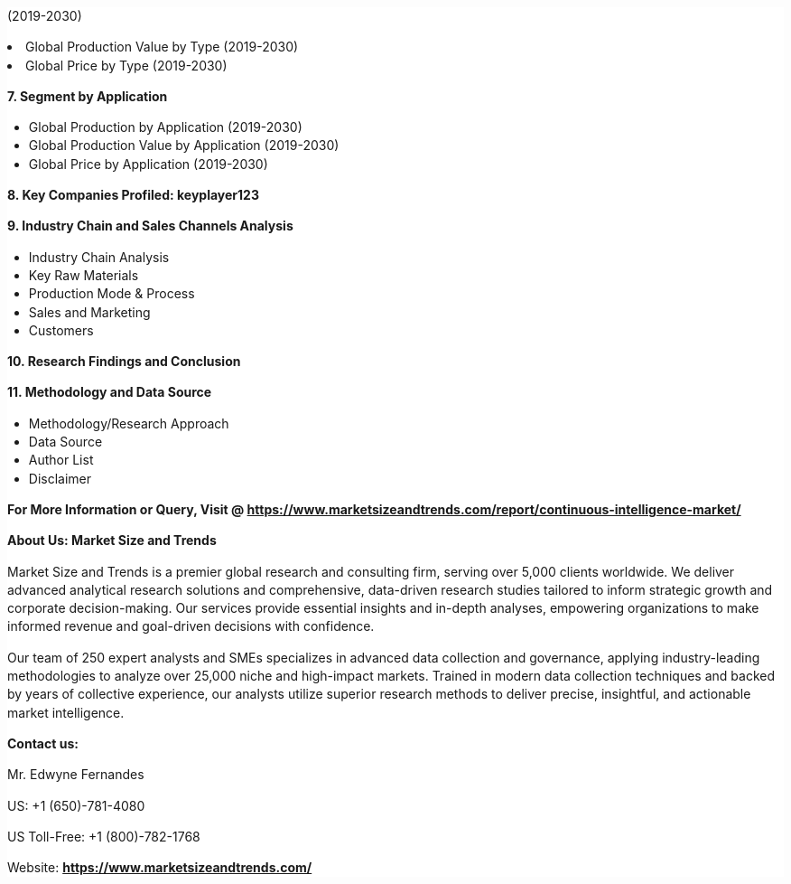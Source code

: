 (2019-2030)</li><li>Global Production Value by Type (2019-2030)</li><li>Global Price by Type (2019-2030)</li></ul><p><strong>7. Segment by Application</strong></p><ul><li>Global Production by Application (2019-2030)</li><li>Global Production Value by Application (2019-2030)</li><li>Global Price by Application (2019-2030)</li></ul><p><strong>8. Key Companies Profiled: keyplayer123</strong></p><p><strong>9. Industry Chain and Sales Channels Analysis</strong></p><ul><li>Industry Chain Analysis</li><li>Key Raw Materials</li><li>Production Mode &amp; Process</li><li>Sales and Marketing</li><li>Customers</li></ul><p><strong>10. Research Findings and Conclusion</strong></p><p><strong>11. Methodology and Data Source</strong></p><ul><li>Methodology/Research Approach</li><li>Data Source</li><li>Author List</li><li>Disclaimer</li></ul></p><p><strong>For More Information or Query, Visit @ <a href="https://www.marketsizeandtrends.com/report/continuous-intelligence-market/">https://www.marketsizeandtrends.com/report/continuous-intelligence-market/</a></strong></p><p><strong>About Us: Market Size and Trends</strong></p><p>Market Size and Trends is a premier global research and consulting firm, serving over 5,000 clients worldwide. We deliver advanced analytical research solutions and comprehensive, data-driven research studies tailored to inform strategic growth and corporate decision-making. Our services provide essential insights and in-depth analyses, empowering organizations to make informed revenue and goal-driven decisions with confidence.</p><p>Our team of 250 expert analysts and SMEs specializes in advanced data collection and governance, applying industry-leading methodologies to analyze over 25,000 niche and high-impact markets. Trained in modern data collection techniques and backed by years of collective experience, our analysts utilize superior research methods to deliver precise, insightful, and actionable market intelligence.</p><p><strong>Contact us:</strong></p><p>Mr. Edwyne Fernandes</p><p>US: +1 (650)-781-4080</p><p>US Toll-Free: +1 (800)-782-1768</p><p>Website: <strong><a href="https://www.marketsizeandtrends.com/">https://www.marketsizeandtrends.com/</a></strong></p>
